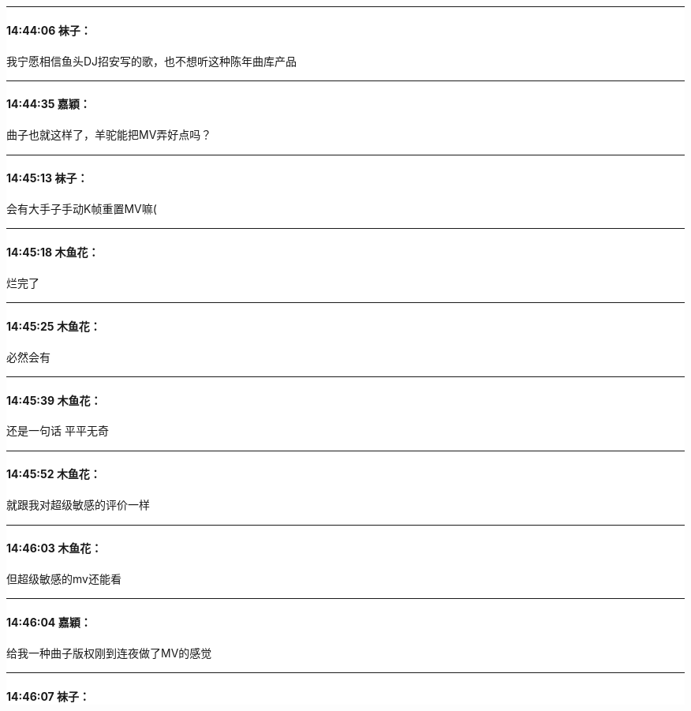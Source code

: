 *****

#### 14:44:06  袜子：

我宁愿相信鱼头DJ招安写的歌，也不想听这种陈年曲库产品

*****

#### 14:44:35  嘉穎：

曲子也就这样了，羊驼能把MV弄好点吗？

*****

#### 14:45:13  袜子：

会有大手子手动K帧重置MV嘛(

*****

#### 14:45:18  木鱼花：

烂完了

*****

#### 14:45:25  木鱼花：

必然会有

*****

#### 14:45:39  木鱼花：

还是一句话 平平无奇

*****

#### 14:45:52  木鱼花：

就跟我对超级敏感的评价一样

*****

#### 14:46:03  木鱼花：

但超级敏感的mv还能看

*****

#### 14:46:04  嘉穎：

给我一种曲子版权刚到连夜做了MV的感觉

*****

#### 14:46:07  袜子：
